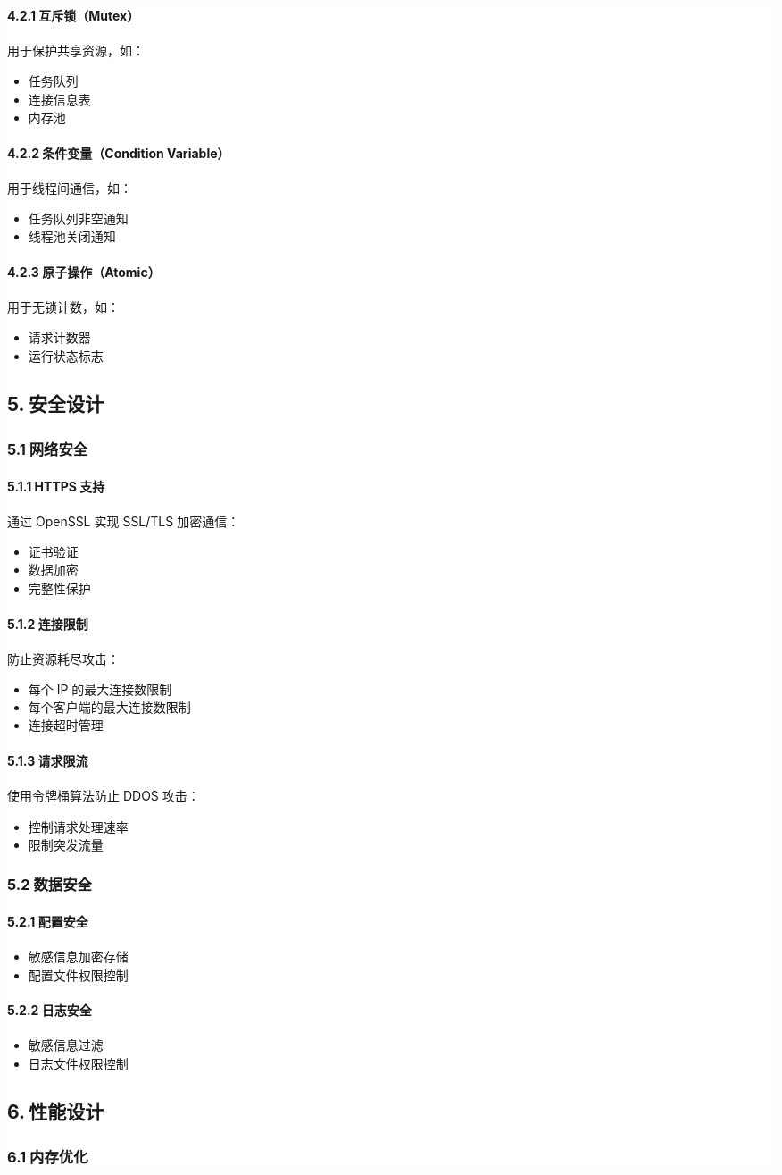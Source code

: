 #### 4.2.1 互斥锁（Mutex）
用于保护共享资源，如：
- 任务队列
- 连接信息表
- 内存池

#### 4.2.2 条件变量（Condition Variable）
用于线程间通信，如：
- 任务队列非空通知
- 线程池关闭通知

#### 4.2.3 原子操作（Atomic）
用于无锁计数，如：
- 请求计数器
- 运行状态标志

## 5. 安全设计

### 5.1 网络安全

#### 5.1.1 HTTPS 支持
通过 OpenSSL 实现 SSL/TLS 加密通信：
- 证书验证
- 数据加密
- 完整性保护

#### 5.1.2 连接限制
防止资源耗尽攻击：
- 每个 IP 的最大连接数限制
- 每个客户端的最大连接数限制
- 连接超时管理

#### 5.1.3 请求限流
使用令牌桶算法防止 DDOS 攻击：
- 控制请求处理速率
- 限制突发流量

### 5.2 数据安全

#### 5.2.1 配置安全
- 敏感信息加密存储
- 配置文件权限控制

#### 5.2.2 日志安全
- 敏感信息过滤
- 日志文件权限控制

## 6. 性能设计

### 6.1 内存优化
